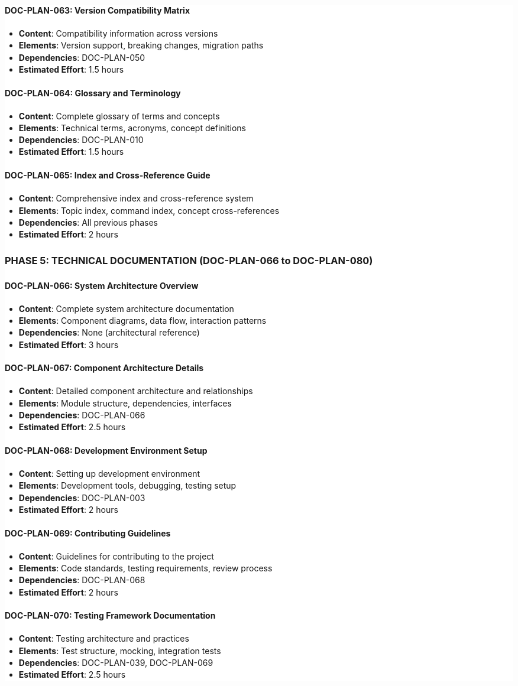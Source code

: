#### DOC-PLAN-063: Version Compatibility Matrix
- **Content**: Compatibility information across versions
- **Elements**: Version support, breaking changes, migration paths
- **Dependencies**: DOC-PLAN-050
- **Estimated Effort**: 1.5 hours

#### DOC-PLAN-064: Glossary and Terminology
- **Content**: Complete glossary of terms and concepts
- **Elements**: Technical terms, acronyms, concept definitions
- **Dependencies**: DOC-PLAN-010
- **Estimated Effort**: 1.5 hours

#### DOC-PLAN-065: Index and Cross-Reference Guide
- **Content**: Comprehensive index and cross-reference system
- **Elements**: Topic index, command index, concept cross-references
- **Dependencies**: All previous phases
- **Estimated Effort**: 2 hours

### PHASE 5: TECHNICAL DOCUMENTATION (DOC-PLAN-066 to DOC-PLAN-080)

#### DOC-PLAN-066: System Architecture Overview
- **Content**: Complete system architecture documentation
- **Elements**: Component diagrams, data flow, interaction patterns
- **Dependencies**: None (architectural reference)
- **Estimated Effort**: 3 hours

#### DOC-PLAN-067: Component Architecture Details
- **Content**: Detailed component architecture and relationships
- **Elements**: Module structure, dependencies, interfaces
- **Dependencies**: DOC-PLAN-066
- **Estimated Effort**: 2.5 hours

#### DOC-PLAN-068: Development Environment Setup
- **Content**: Setting up development environment
- **Elements**: Development tools, debugging, testing setup
- **Dependencies**: DOC-PLAN-003
- **Estimated Effort**: 2 hours

#### DOC-PLAN-069: Contributing Guidelines
- **Content**: Guidelines for contributing to the project
- **Elements**: Code standards, testing requirements, review process
- **Dependencies**: DOC-PLAN-068
- **Estimated Effort**: 2 hours

#### DOC-PLAN-070: Testing Framework Documentation
- **Content**: Testing architecture and practices
- **Elements**: Test structure, mocking, integration tests
- **Dependencies**: DOC-PLAN-039, DOC-PLAN-069
- **Estimated Effort**: 2.5 hours
